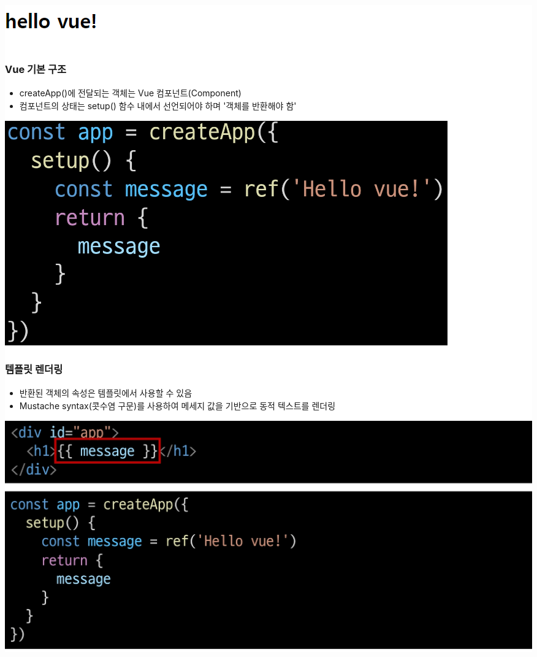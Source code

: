 ![Alt text](<images/vue 9.PNG>)

### Vue 기본 구조
- createApp()에 전달되는 객체는 Vue 컴포넌트(Component)
- 컴포넌트의 상태는 setup() 함수 내에서 선언되어야 하며 '객체를 반환해야 함'

![Alt text](<images/vue 10.PNG>)

### 템플릿 렌더링
- 반환된 객체의 속성은 템플릿에서 사용할 수 있음
- Mustache syntax(콧수염 구문)를 사용하여 메세지 값을 기반으로 동적 텍스트를 렌더링

![Alt text](<images/vue 11.PNG>)

